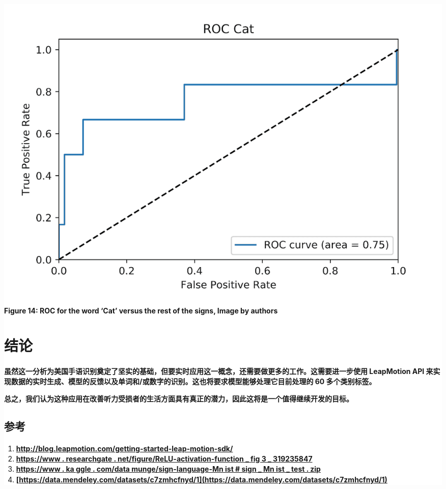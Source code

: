 **![](img/2160699e29f561d478f19927d3221b0d.png)**

**Figure 14: ROC for the word ‘Cat’ versus the rest of the signs, Image by authors**

# **结论**

**虽然这一分析为美国手语识别奠定了坚实的基础，但要实时应用这一概念，还需要做更多的工作。这需要进一步使用 LeapMotion API 来实现数据的实时生成、模型的反馈以及单词和/或数字的识别。这也将要求模型能够处理它目前处理的 60 多个类别标签。**

**总之，我们认为这种应用在改善听力受损者的生活方面具有真正的潜力，因此这将是一个值得继续开发的目标。**

## **参考**

1.  **http://blog.leapmotion.com/getting-started-leap-motion-sdk/**
2.  **[https://www . researchgate . net/figure/ReLU-activation-function _ fig 3 _ 319235847](https://www.researchgate.net/figure/ReLU-activation-function_fig3_319235847)**
3.  **[https://www . ka ggle . com/data munge/sign-language-Mn ist # sign _ Mn ist _ test . zip](https://www.kaggle.com/datamunge/sign-language-mnist#sign_mnist_test.zip)**
4.  **[https://data.mendeley.com/datasets/c7zmhcfnyd/1](https://data.mendeley.com/datasets/c7zmhcfnyd/1)**